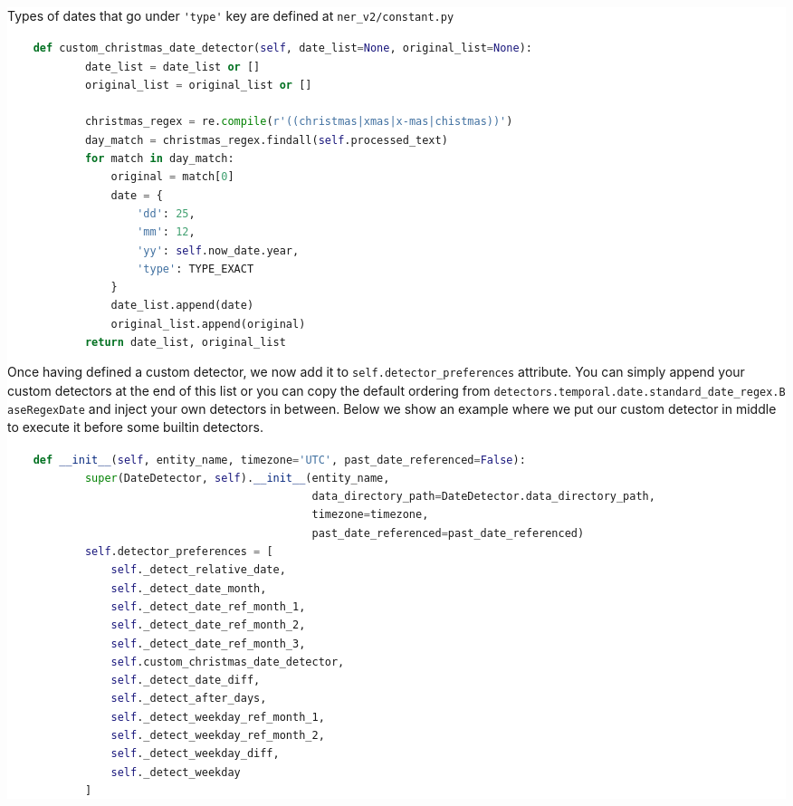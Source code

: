 Types of dates that go under `'type'` key are defined at `ner_v2/constant.py`

```python
    def custom_christmas_date_detector(self, date_list=None, original_list=None):
            date_list = date_list or []
            original_list = original_list or []
    
            christmas_regex = re.compile(r'((christmas|xmas|x-mas|chistmas))')
            day_match = christmas_regex.findall(self.processed_text)
            for match in day_match:
                original = match[0]
                date = {
                    'dd': 25,
                    'mm': 12,
                    'yy': self.now_date.year,
                    'type': TYPE_EXACT
                }
                date_list.append(date)
                original_list.append(original)
            return date_list, original_list
```

Once having defined a custom detector, we now add it to `self.detector_preferences` attribute. You can simply
append your custom detectors at the end of this list or you can copy the default ordering from 
`detectors.temporal.date.standard_date_regex.BaseRegexDate` and inject your own detectors in between.
Below we show an example where we put our custom detector in middle to execute it before some builtin detectors.

```python
    def __init__(self, entity_name, timezone='UTC', past_date_referenced=False):
            super(DateDetector, self).__init__(entity_name,
                                               data_directory_path=DateDetector.data_directory_path,
                                               timezone=timezone,
                                               past_date_referenced=past_date_referenced)
            self.detector_preferences = [
                self._detect_relative_date,
                self._detect_date_month,
                self._detect_date_ref_month_1,
                self._detect_date_ref_month_2,
                self._detect_date_ref_month_3,
                self.custom_christmas_date_detector,
                self._detect_date_diff,
                self._detect_after_days,
                self._detect_weekday_ref_month_1,
                self._detect_weekday_ref_month_2,
                self._detect_weekday_diff,
                self._detect_weekday
            ]

```

